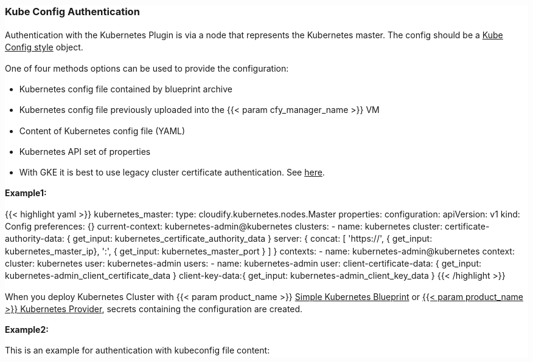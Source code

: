 
### Kube Config Authentication

Authentication with the Kubernetes Plugin is via a node that represents the Kubernetes master. The config should be a [Kube Config style](https://kubernetes.io/docs/tasks/access-application-cluster/configure-access-multiple-clusters/#define-clusters-users-and-contexts) object.

One of four methods options can be used to provide the configuration:

* Kubernetes config file contained by blueprint archive
* Kubernetes config file previously uploaded into the {{< param cfy_manager_name >}} VM
* Content of Kubernetes config file (YAML)
* Kubernetes API set of properties

* With GKE it is best to use legacy cluster certificate authentication. See [here](https://cloud.google.com/kubernetes-engine/docs/how-to/iam-integration#using_legacy_cluster_certificate_or_user_credentials).

**Example1:**

{{< highlight  yaml  >}}
  kubernetes_master:
    type: cloudify.kubernetes.nodes.Master
    properties:
      configuration:
        apiVersion: v1
        kind: Config
        preferences: {}
        current-context: kubernetes-admin@kubernetes
        clusters:
        - name: kubernetes
          cluster:
            certificate-authority-data: { get_input: kubernetes_certificate_authority_data }
            server: { concat: [ 'https://', { get_input: kubernetes_master_ip}, ':', { get_input: kubernetes_master_port } ] }
        contexts:
        - name: kubernetes-admin@kubernetes
          context:
            cluster: kubernetes
            user: kubernetes-admin
        users:
        - name: kubernetes-admin
          user:
            client-certificate-data: { get_input: kubernetes-admin_client_certificate_data }
            client-key-data:{ get_input: kubernetes-admin_client_key_data }
{{< /highlight >}}

When you deploy Kubernetes Cluster with {{< param product_name >}} [Simple Kubernetes Blueprint](https://github.com/cloudify-examples/simple-kubernetes-blueprint) or [{{< param product_name >}} Kubernetes Provider](https://github.com/cloudify-incubator/cloudify-kubernetes-provider/tree/master/examples/cluster_blueprint), secrets containing the configuration are created.

**Example2:**

This is an example for authentication with kubeconfig file content:
